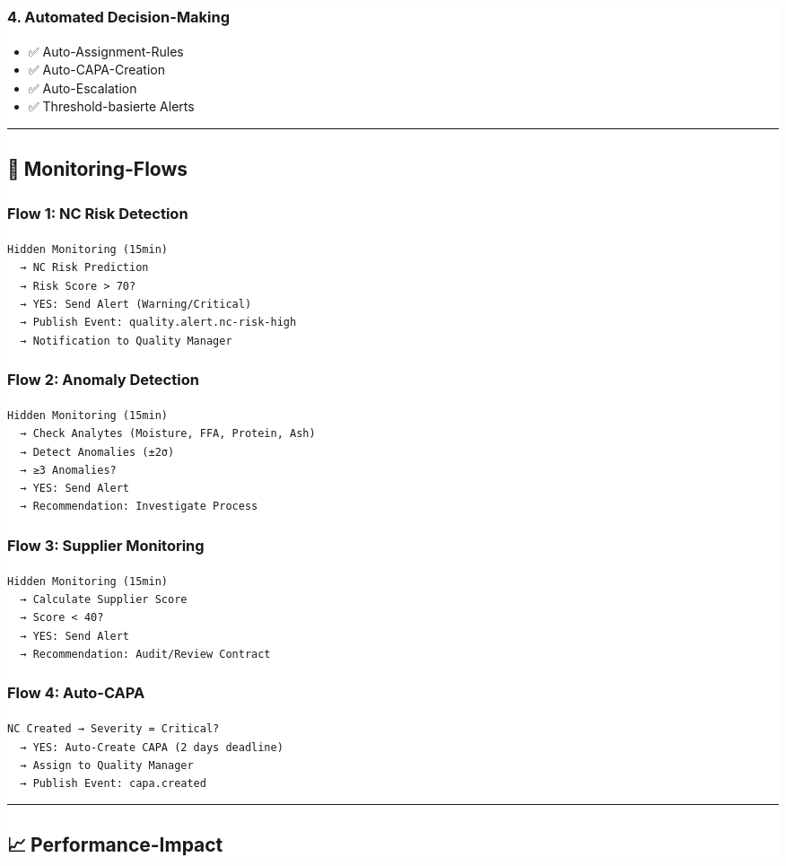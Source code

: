 ### 4. Automated Decision-Making
- ✅ Auto-Assignment-Rules
- ✅ Auto-CAPA-Creation
- ✅ Auto-Escalation
- ✅ Threshold-basierte Alerts

---

## 🎯 Monitoring-Flows

### Flow 1: NC Risk Detection
```
Hidden Monitoring (15min)
  → NC Risk Prediction
  → Risk Score > 70?
  → YES: Send Alert (Warning/Critical)
  → Publish Event: quality.alert.nc-risk-high
  → Notification to Quality Manager
```

### Flow 2: Anomaly Detection
```
Hidden Monitoring (15min)
  → Check Analytes (Moisture, FFA, Protein, Ash)
  → Detect Anomalies (±2σ)
  → ≥3 Anomalies?
  → YES: Send Alert
  → Recommendation: Investigate Process
```

### Flow 3: Supplier Monitoring
```
Hidden Monitoring (15min)
  → Calculate Supplier Score
  → Score < 40?
  → YES: Send Alert
  → Recommendation: Audit/Review Contract
```

### Flow 4: Auto-CAPA
```
NC Created → Severity = Critical?
  → YES: Auto-Create CAPA (2 days deadline)
  → Assign to Quality Manager
  → Publish Event: capa.created
```

---

## 📈 Performance-Impact

